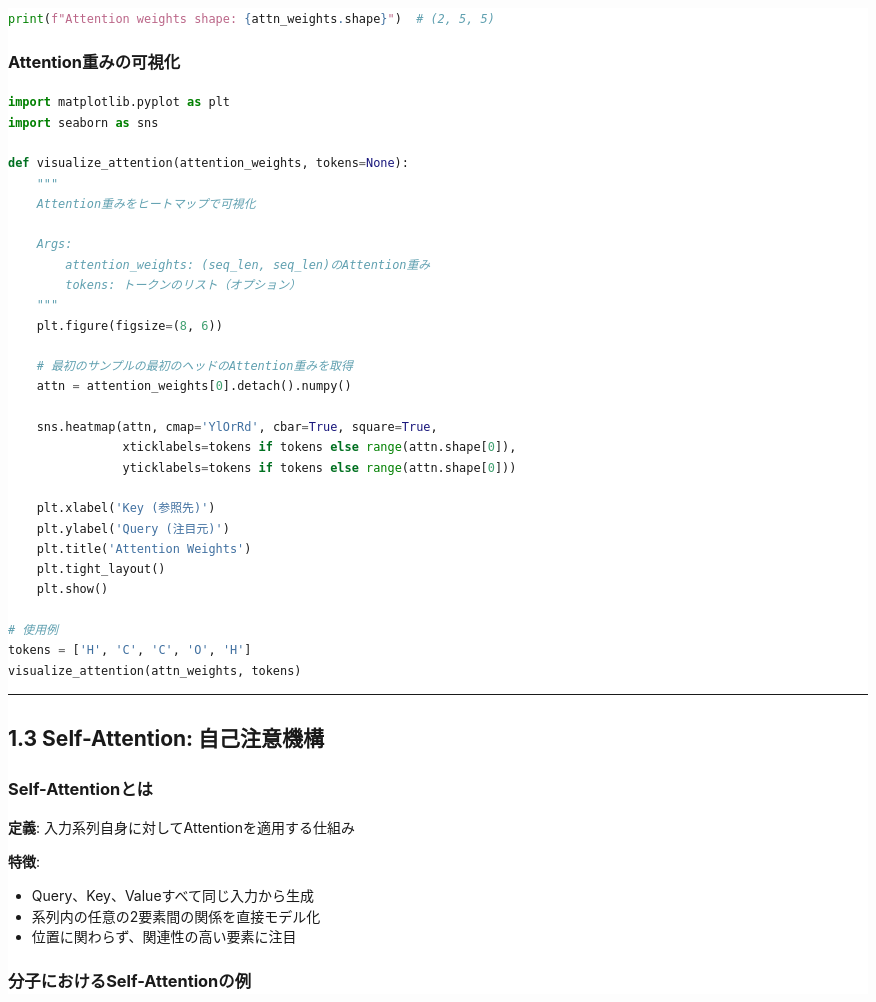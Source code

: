 ```python
print(f"Attention weights shape: {attn_weights.shape}")  # (2, 5, 5)
```

### Attention重みの可視化

```python
import matplotlib.pyplot as plt
import seaborn as sns

def visualize_attention(attention_weights, tokens=None):
    """
    Attention重みをヒートマップで可視化

    Args:
        attention_weights: (seq_len, seq_len)のAttention重み
        tokens: トークンのリスト（オプション）
    """
    plt.figure(figsize=(8, 6))

    # 最初のサンプルの最初のヘッドのAttention重みを取得
    attn = attention_weights[0].detach().numpy()

    sns.heatmap(attn, cmap='YlOrRd', cbar=True, square=True,
                xticklabels=tokens if tokens else range(attn.shape[0]),
                yticklabels=tokens if tokens else range(attn.shape[0]))

    plt.xlabel('Key (参照先)')
    plt.ylabel('Query (注目元)')
    plt.title('Attention Weights')
    plt.tight_layout()
    plt.show()

# 使用例
tokens = ['H', 'C', 'C', 'O', 'H']
visualize_attention(attn_weights, tokens)
```

---

## 1.3 Self-Attention: 自己注意機構

### Self-Attentionとは

**定義**: 入力系列自身に対してAttentionを適用する仕組み

**特徴**:
- Query、Key、Valueすべて同じ入力から生成
- 系列内の任意の2要素間の関係を直接モデル化
- 位置に関わらず、関連性の高い要素に注目

### 分子におけるSelf-Attentionの例

